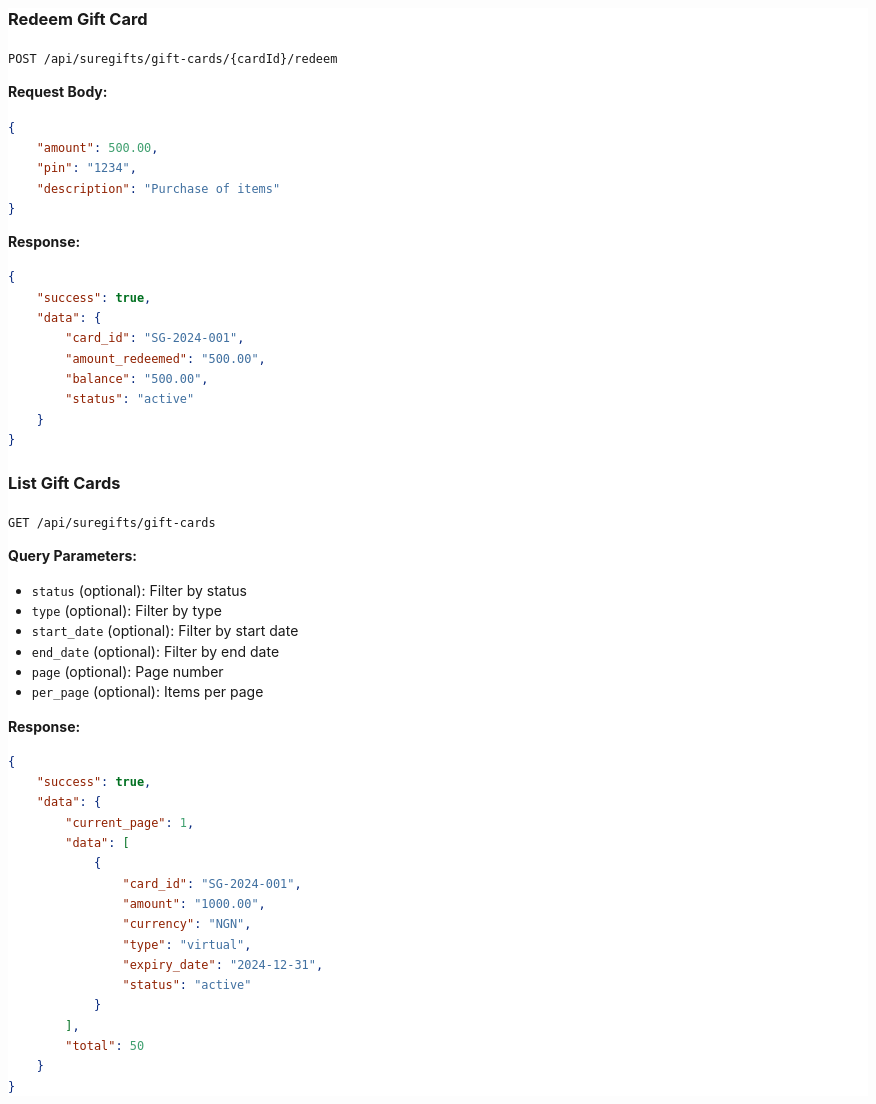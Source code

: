 ### Redeem Gift Card
```http
POST /api/suregifts/gift-cards/{cardId}/redeem
```

**Request Body:**
```json
{
    "amount": 500.00,
    "pin": "1234",
    "description": "Purchase of items"
}
```

**Response:**
```json
{
    "success": true,
    "data": {
        "card_id": "SG-2024-001",
        "amount_redeemed": "500.00",
        "balance": "500.00",
        "status": "active"
    }
}
```

### List Gift Cards
```http
GET /api/suregifts/gift-cards
```

**Query Parameters:**
- `status` (optional): Filter by status
- `type` (optional): Filter by type
- `start_date` (optional): Filter by start date
- `end_date` (optional): Filter by end date
- `page` (optional): Page number
- `per_page` (optional): Items per page

**Response:**
```json
{
    "success": true,
    "data": {
        "current_page": 1,
        "data": [
            {
                "card_id": "SG-2024-001",
                "amount": "1000.00",
                "currency": "NGN",
                "type": "virtual",
                "expiry_date": "2024-12-31",
                "status": "active"
            }
        ],
        "total": 50
    }
}
```
